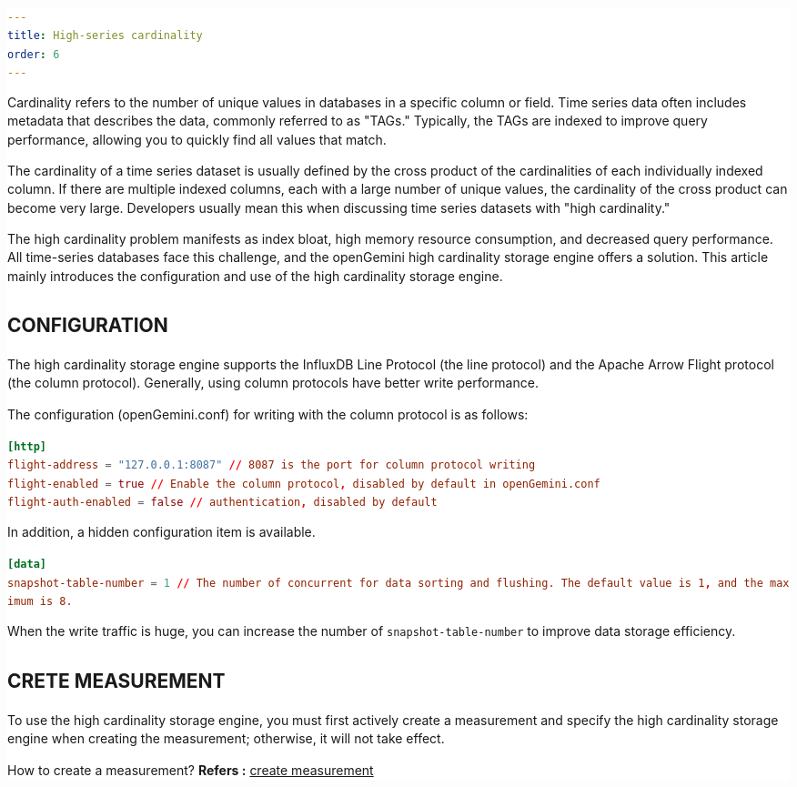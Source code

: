 ```yaml
---
title: High-series cardinality
order: 6
---
```


Cardinality refers to the number of unique values in databases in a specific column or field. Time series data often includes metadata that describes the data, commonly referred to as "TAGs." Typically, the TAGs are indexed to improve query performance, allowing you to quickly find all values that match.

The cardinality of a time series dataset is usually defined by the cross product of the cardinalities of each individually indexed column. If there are multiple indexed columns, each with a large number of unique values, the cardinality of the cross product can become very large. Developers usually mean this when discussing time series datasets with "high cardinality."

The high cardinality problem manifests as index bloat, high memory resource consumption, and decreased query performance. All time-series databases face this challenge, and the openGemini high cardinality storage engine offers a solution. This article mainly introduces the configuration and use of the high cardinality storage engine.

## CONFIGURATION

The high cardinality storage engine supports the InfluxDB Line Protocol (the line protocol) and the Apache Arrow Flight protocol (the column protocol). Generally, using column protocols have better write performance.

The configuration (openGemini.conf) for writing with the column protocol is as follows:

```toml
[http]
flight-address = "127.0.0.1:8087" // 8087 is the port for column protocol writing
flight-enabled = true // Enable the column protocol, disabled by default in openGemini.conf
flight-auth-enabled = false // authentication, disabled by default
```

In addition, a hidden configuration item is available.

```toml
[data]
snapshot-table-number = 1 // The number of concurrent for data sorting and flushing. The default value is 1, and the maximum is 8.
```

When the write traffic is huge, you can increase the number of `snapshot-table-number` to improve data storage efficiency.

## CRETE MEASUREMENT

To use the high cardinality storage engine, you must first actively create a measurement and specify the high cardinality storage engine when creating the measurement; otherwise, it will not take effect.

How to create a measurement? **Refers :** [create measurement](../schema/measurement.md#use-a-high-series-cardinality-storage-engine-hsce)
